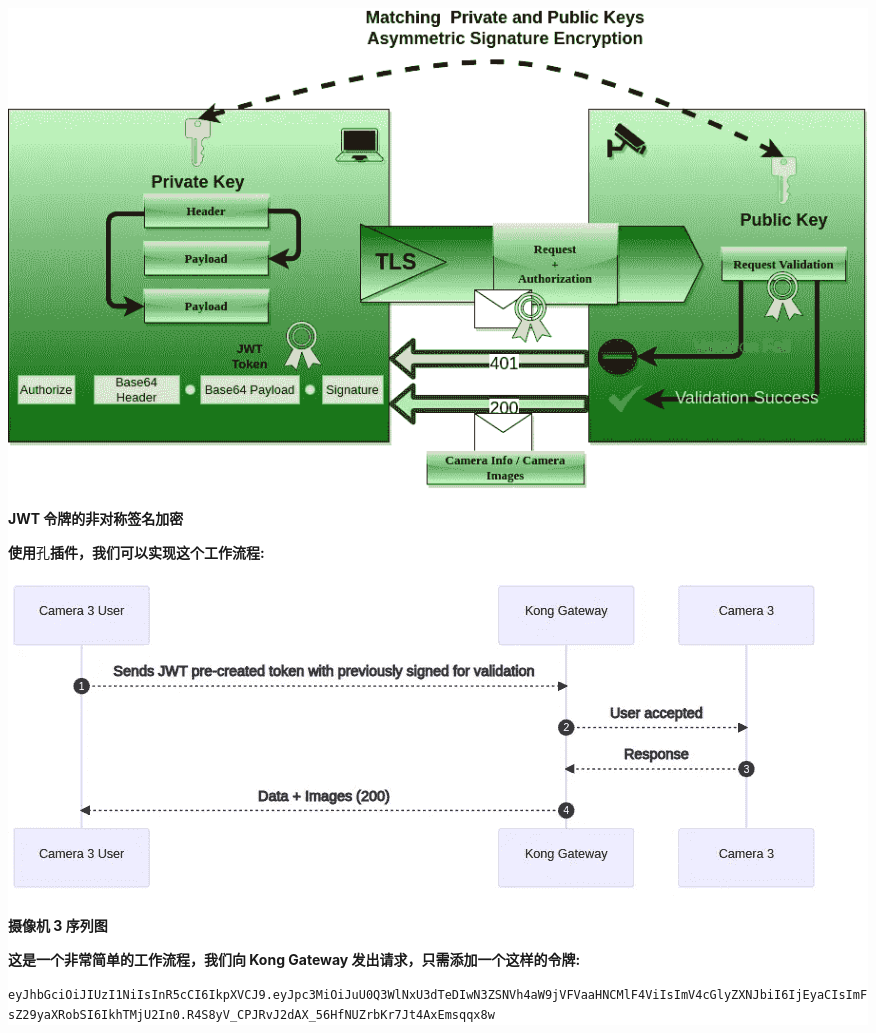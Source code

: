 **![](img/1e0cc131ab7e7d76535b6734fffedc73.png)**

****JWT 令牌的非对称签名加密****

**使用**孔**插件，我们可以实现这个工作流程:**

**![](img/6b1d48a40476d48e02b0cb50cfbffb53.png)**

****摄像机 3 序列图****

**这是一个非常简单的工作流程，我们向 **Kong** **Gateway** 发出请求，只需添加一个这样的令牌:**

```
eyJhbGciOiJIUzI1NiIsInR5cCI6IkpXVCJ9.eyJpc3MiOiJuU0Q3WlNxU3dTeDIwN3ZSNVh4aW9jVFVaaHNCMlF4ViIsImV4cGlyZXNJbiI6IjEyaCIsImFsZ29yaXRobSI6IkhTMjU2In0.R4S8yV_CPJRvJ2dAX_56HfNUZrbKr7Jt4AxEmsqqx8w
```
